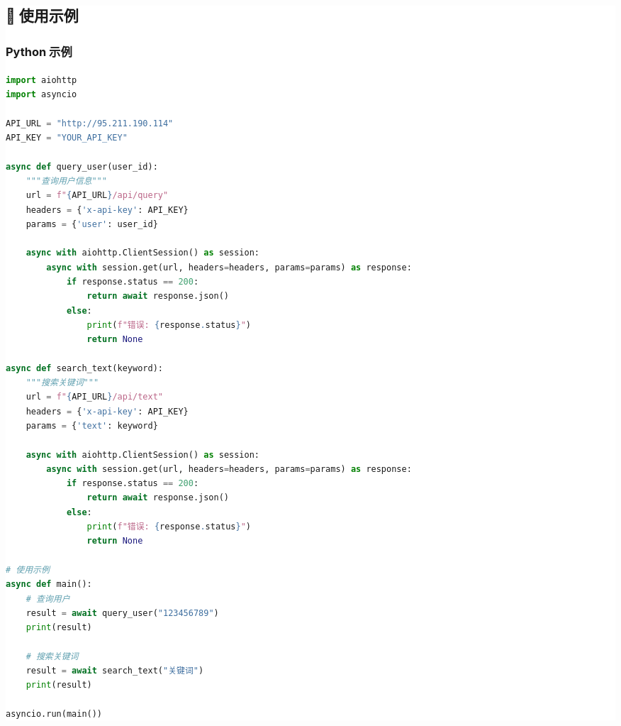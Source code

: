 
## 📝 使用示例

### Python 示例

```python
import aiohttp
import asyncio

API_URL = "http://95.211.190.114"
API_KEY = "YOUR_API_KEY"

async def query_user(user_id):
    """查询用户信息"""
    url = f"{API_URL}/api/query"
    headers = {'x-api-key': API_KEY}
    params = {'user': user_id}
    
    async with aiohttp.ClientSession() as session:
        async with session.get(url, headers=headers, params=params) as response:
            if response.status == 200:
                return await response.json()
            else:
                print(f"错误: {response.status}")
                return None

async def search_text(keyword):
    """搜索关键词"""
    url = f"{API_URL}/api/text"
    headers = {'x-api-key': API_KEY}
    params = {'text': keyword}
    
    async with aiohttp.ClientSession() as session:
        async with session.get(url, headers=headers, params=params) as response:
            if response.status == 200:
                return await response.json()
            else:
                print(f"错误: {response.status}")
                return None

# 使用示例
async def main():
    # 查询用户
    result = await query_user("123456789")
    print(result)
    
    # 搜索关键词
    result = await search_text("关键词")
    print(result)

asyncio.run(main())
```
